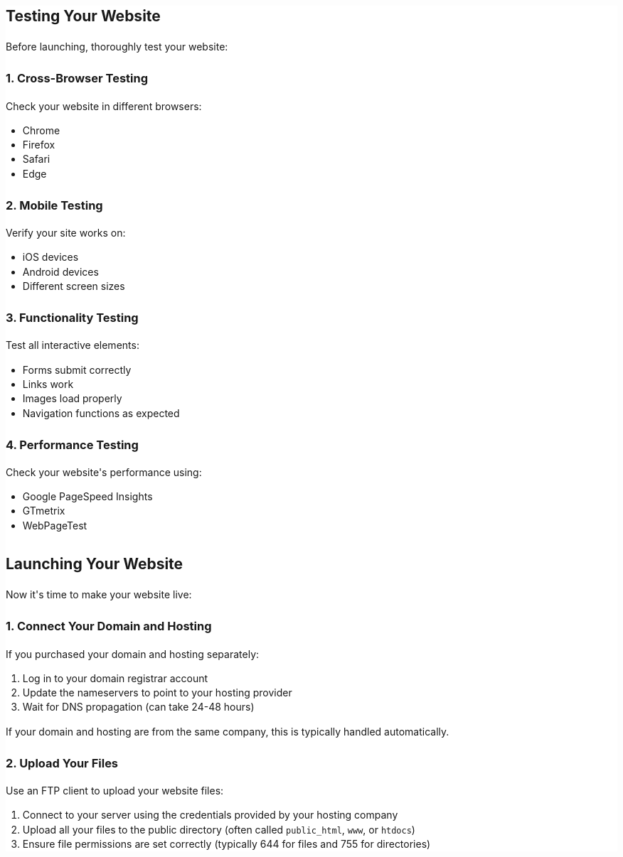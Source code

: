 ## Testing Your Website

Before launching, thoroughly test your website:

### 1. Cross-Browser Testing

Check your website in different browsers:
- Chrome
- Firefox
- Safari
- Edge

### 2. Mobile Testing

Verify your site works on:
- iOS devices
- Android devices
- Different screen sizes

### 3. Functionality Testing

Test all interactive elements:
- Forms submit correctly
- Links work
- Images load properly
- Navigation functions as expected

### 4. Performance Testing

Check your website's performance using:
- Google PageSpeed Insights
- GTmetrix
- WebPageTest

## Launching Your Website

Now it's time to make your website live:

### 1. Connect Your Domain and Hosting

If you purchased your domain and hosting separately:
1. Log in to your domain registrar account
2. Update the nameservers to point to your hosting provider
3. Wait for DNS propagation (can take 24-48 hours)

If your domain and hosting are from the same company, this is typically handled automatically.

### 2. Upload Your Files

Use an FTP client to upload your website files:
1. Connect to your server using the credentials provided by your hosting company
2. Upload all your files to the public directory (often called `public_html`, `www`, or `htdocs`)
3. Ensure file permissions are set correctly (typically 644 for files and 755 for directories)
